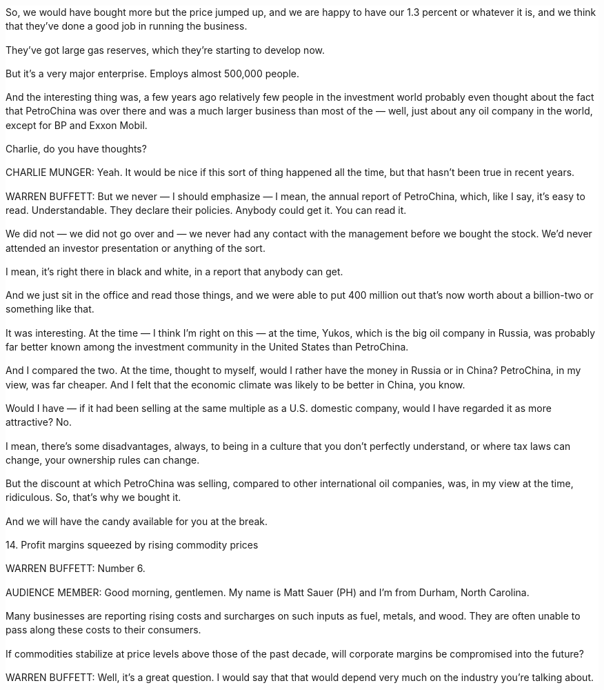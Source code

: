 So, we would have bought more but the price jumped up, and we are happy to have our 1.3 percent or whatever it is, and we think that they’ve done a good job in running the business.

They’ve got large gas reserves, which they’re starting to develop now.

But it’s a very major enterprise. Employs almost 500,000 people.

And the interesting thing was, a few years ago relatively few people in the investment world probably even thought about the fact that PetroChina was over there and was a much larger business than most of the — well, just about any oil company in the world, except for BP and Exxon Mobil.

Charlie, do you have thoughts?

CHARLIE MUNGER: Yeah. It would be nice if this sort of thing happened all the time, but that hasn’t been true in recent years.

WARREN BUFFETT: But we never — I should emphasize — I mean, the annual report of PetroChina, which, like I say, it’s easy to read. Understandable. They declare their policies. Anybody could get it. You can read it.

We did not — we did not go over and — we never had any contact with the management before we bought the stock. We’d never attended an investor presentation or anything of the sort.

I mean, it’s right there in black and white, in a report that anybody can get.

And we just sit in the office and read those things, and we were able to put 400 million out that’s now worth about a billion-two or something like that.

It was interesting. At the time — I think I’m right on this — at the time, Yukos, which is the big oil company in Russia, was probably far better known among the investment community in the United States than PetroChina.

And I compared the two. At the time, thought to myself, would I rather have the money in Russia or in China? PetroChina, in my view, was far cheaper. And I felt that the economic climate was likely to be better in China, you know.

Would I have — if it had been selling at the same multiple as a U.S. domestic company, would I have regarded it as more attractive? No.

I mean, there’s some disadvantages, always, to being in a culture that you don’t perfectly understand, or where tax laws can change, your ownership rules can change.

But the discount at which PetroChina was selling, compared to other international oil companies, was, in my view at the time, ridiculous. So, that’s why we bought it.

And we will have the candy available for you at the break.

14. Profit margins squeezed by rising commodity prices

WARREN BUFFETT: Number 6.

AUDIENCE MEMBER: Good morning, gentlemen. My name is Matt Sauer (PH) and I’m from Durham, North Carolina.

Many businesses are reporting rising costs and surcharges on such inputs as fuel, metals, and wood. They are often unable to pass along these costs to their consumers.

If commodities stabilize at price levels above those of the past decade, will corporate margins be compromised into the future?

WARREN BUFFETT: Well, it’s a great question. I would say that that would depend very much on the industry you’re talking about.
